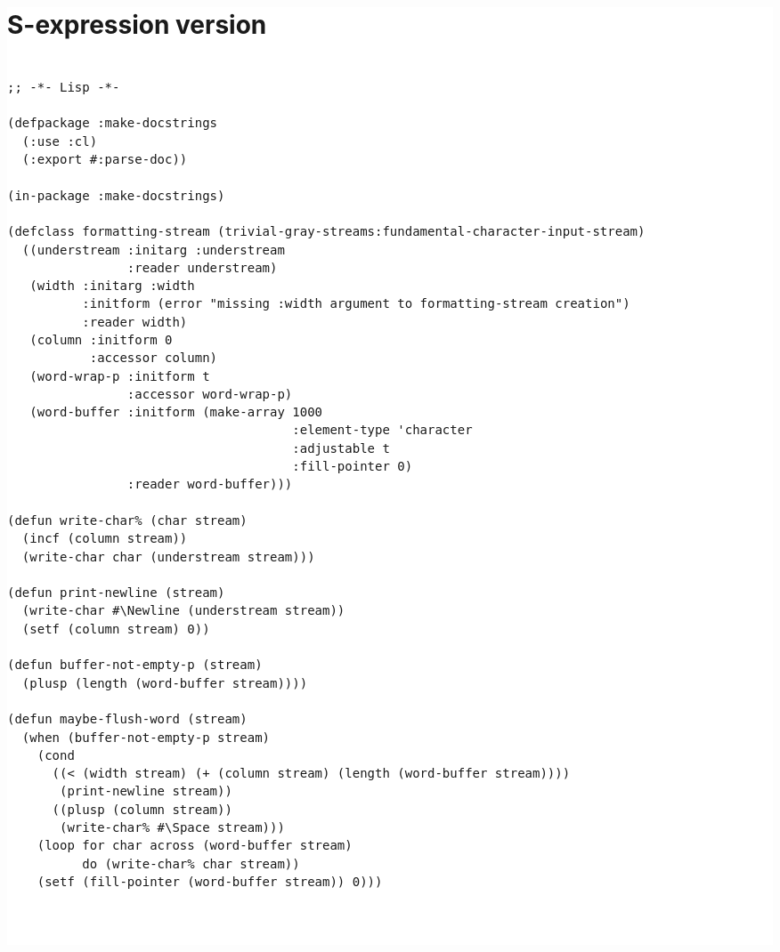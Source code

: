 


</pre>


# S-expression version

<pre>

;; -*- Lisp -*-

(defpackage :make-docstrings
  (:use :cl)
  (:export #:parse-doc))

(in-package :make-docstrings)

(defclass formatting-stream (trivial-gray-streams:fundamental-character-input-stream)
  ((understream :initarg :understream
                :reader understream)
   (width :initarg :width
          :initform (error "missing :width argument to formatting-stream creation")
          :reader width)
   (column :initform 0
           :accessor column)
   (word-wrap-p :initform t
                :accessor word-wrap-p)
   (word-buffer :initform (make-array 1000
                                      :element-type 'character
                                      :adjustable t
                                      :fill-pointer 0)
                :reader word-buffer)))

(defun write-char% (char stream)
  (incf (column stream))
  (write-char char (understream stream)))

(defun print-newline (stream)
  (write-char #\Newline (understream stream))
  (setf (column stream) 0))

(defun buffer-not-empty-p (stream)
  (plusp (length (word-buffer stream))))

(defun maybe-flush-word (stream)
  (when (buffer-not-empty-p stream)
    (cond
      ((< (width stream) (+ (column stream) (length (word-buffer stream))))
       (print-newline stream))
      ((plusp (column stream))
       (write-char% #\Space stream)))
    (loop for char across (word-buffer stream)
          do (write-char% char stream))
    (setf (fill-pointer (word-buffer stream)) 0)))
